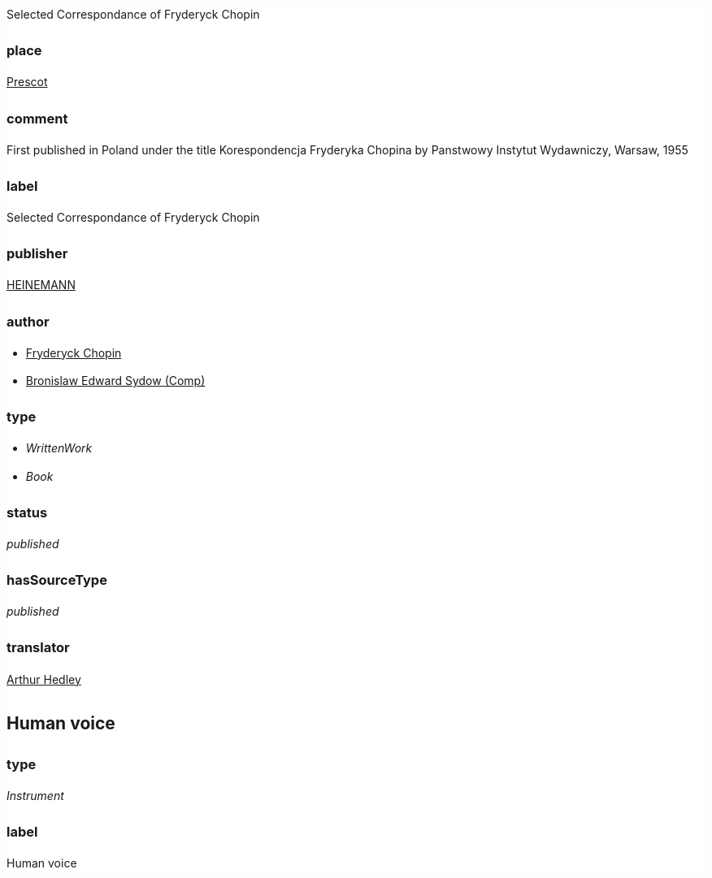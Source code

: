 
Selected Correspondance of Fryderyck Chopin

### place


[Prescot](#Prescot)

### comment


First published in Poland under the title  Korespondencja Fryderyka Chopina by Panstwowy Instytut Wydawniczy, Warsaw, 1955 


### label


Selected Correspondance of Fryderyck Chopin

### publisher


[HEINEMANN](#HEINEMANN)

### author

 - [Fryderyck Chopin](#Fryderyck-Chopin)

 - [Bronislaw Edward Sydow (Comp)](#Bronislaw-Edward-Sydow-(Comp))

### type

 - *WrittenWork*

 - *Book*

### status


*published*

### hasSourceType


*published*

### translator


[Arthur Hedley](#Arthur-Hedley)

## Human voice

### type


*Instrument*

### label


Human voice